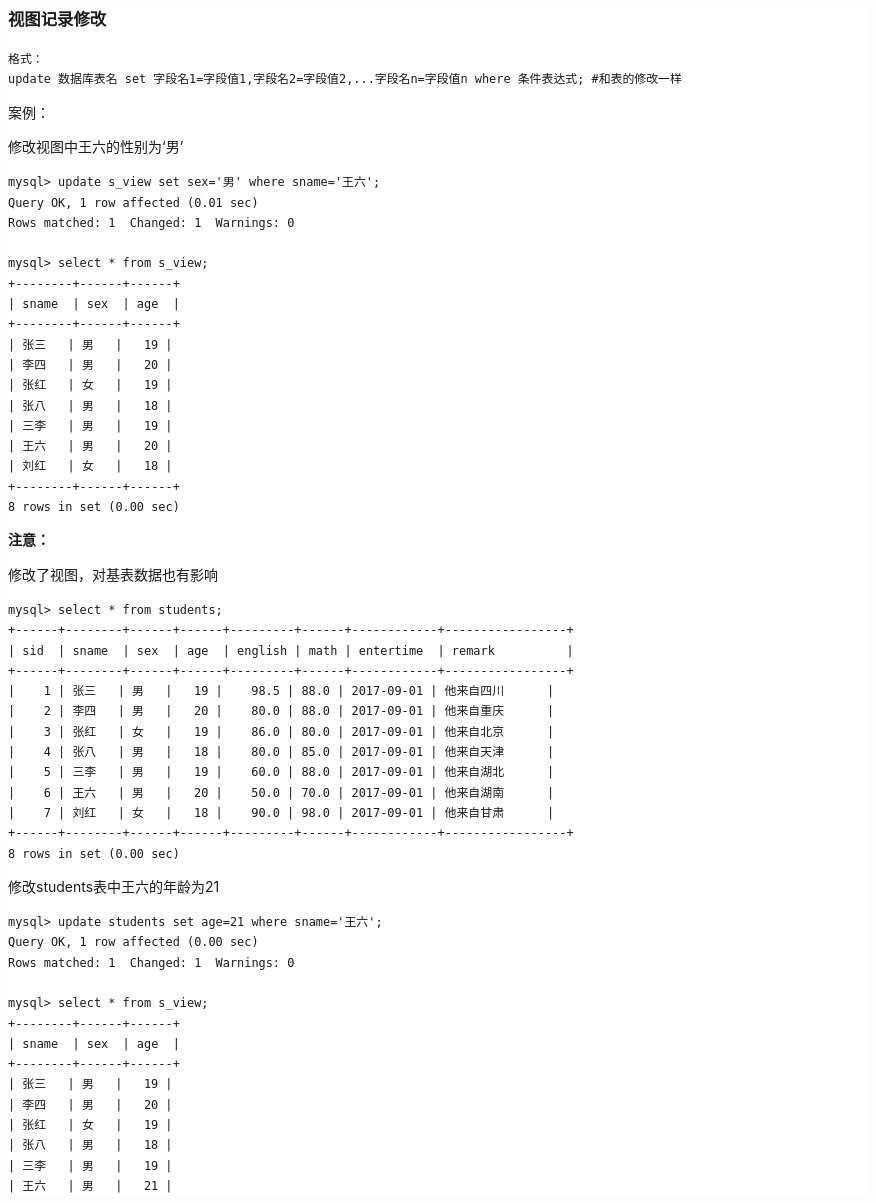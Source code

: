 ### 视图记录修改

```mysql
格式：
update 数据库表名 set 字段名1=字段值1,字段名2=字段值2,...字段名n=字段值n where 条件表达式; #和表的修改一样
```

案例：

修改视图中王六的性别为‘男’

```mysql
mysql> update s_view set sex='男' where sname='王六';
Query OK, 1 row affected (0.01 sec)
Rows matched: 1  Changed: 1  Warnings: 0

mysql> select * from s_view;
+--------+------+------+
| sname  | sex  | age  |
+--------+------+------+
| 张三   | 男   |   19 |
| 李四   | 男   |   20 |
| 张红   | 女   |   19 |
| 张八   | 男   |   18 |
| 三李   | 男   |   19 |
| 王六   | 男   |   20 |
| 刘红   | 女   |   18 |
+--------+------+------+
8 rows in set (0.00 sec)
```

**注意：**

修改了视图，对基表数据也有影响

```mysql
mysql> select * from students;
+------+--------+------+------+---------+------+------------+-----------------+
| sid  | sname  | sex  | age  | english | math | entertime  | remark          |
+------+--------+------+------+---------+------+------------+-----------------+
|    1 | 张三   | 男   |   19 |    98.5 | 88.0 | 2017-09-01 | 他来自四川      |
|    2 | 李四   | 男   |   20 |    80.0 | 88.0 | 2017-09-01 | 他来自重庆      |
|    3 | 张红   | 女   |   19 |    86.0 | 80.0 | 2017-09-01 | 他来自北京      |
|    4 | 张八   | 男   |   18 |    80.0 | 85.0 | 2017-09-01 | 他来自天津      |
|    5 | 三李   | 男   |   19 |    60.0 | 88.0 | 2017-09-01 | 他来自湖北      |
|    6 | 王六   | 男   |   20 |    50.0 | 70.0 | 2017-09-01 | 他来自湖南      |
|    7 | 刘红   | 女   |   18 |    90.0 | 98.0 | 2017-09-01 | 他来自甘肃      |
+------+--------+------+------+---------+------+------------+-----------------+
8 rows in set (0.00 sec)
```

修改students表中王六的年龄为21

```mysql
mysql> update students set age=21 where sname='王六';
Query OK, 1 row affected (0.00 sec)
Rows matched: 1  Changed: 1  Warnings: 0

mysql> select * from s_view;
+--------+------+------+
| sname  | sex  | age  |
+--------+------+------+
| 张三   | 男   |   19 |
| 李四   | 男   |   20 |
| 张红   | 女   |   19 |
| 张八   | 男   |   18 |
| 三李   | 男   |   19 |
| 王六   | 男   |   21 |
```